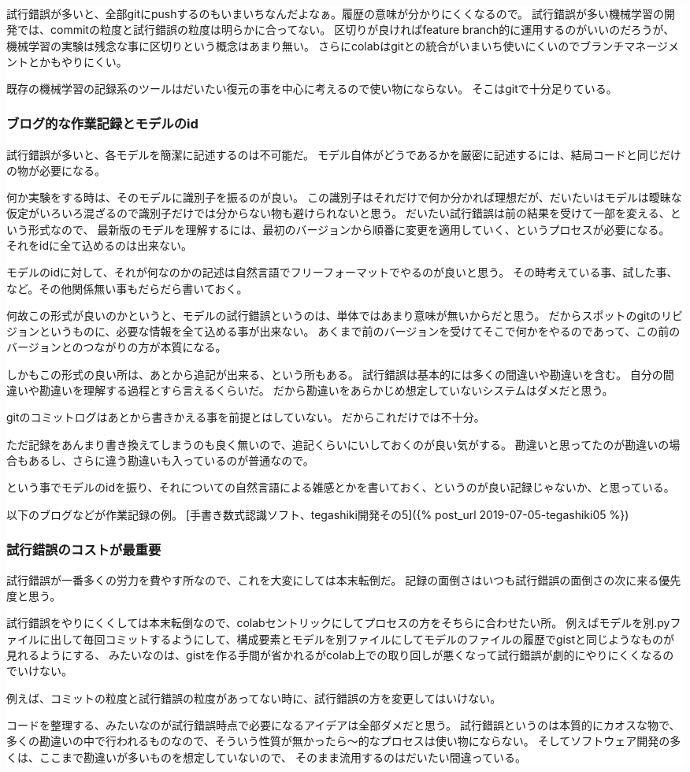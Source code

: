 試行錯誤が多いと、全部gitにpushするのもいまいちなんだよなぁ。履歴の意味が分かりにくくなるので。
試行錯誤が多い機械学習の開発では、commitの粒度と試行錯誤の粒度は明らかに合ってない。
区切りが良ければfeature branch的に運用するのがいいのだろうが、機械学習の実験は残念な事に区切りという概念はあまり無い。
さらにcolabはgitとの統合がいまいち使いにくいのでブランチマネージメントとかもやりにくい。

既存の機械学習の記録系のツールはだいたい復元の事を中心に考えるので使い物にならない。
そこはgitで十分足りている。

### ブログ的な作業記録とモデルのid

試行錯誤が多いと、各モデルを簡潔に記述するのは不可能だ。
モデル自体がどうであるかを厳密に記述するには、結局コードと同じだけの物が必要になる。

何か実験をする時は、そのモデルに識別子を振るのが良い。
この識別子はそれだけで何か分かれば理想だが、だいたいはモデルは曖昧な仮定がいろいろ混ざるので識別子だけでは分からない物も避けられないと思う。
だいたい試行錯誤は前の結果を受けて一部を変える、という形式なので、
最新版のモデルを理解するには、最初のバージョンから順番に変更を適用していく、というプロセスが必要になる。
それをidに全て込めるのは出来ない。

モデルのidに対して、それが何なのかの記述は自然言語でフリーフォーマットでやるのが良いと思う。
その時考えている事、試した事、など。その他関係無い事もだらだら書いておく。

何故この形式が良いのかというと、モデルの試行錯誤というのは、単体ではあまり意味が無いからだと思う。
だからスポットのgitのリビジョンというものに、必要な情報を全て込める事が出来ない。
あくまで前のバージョンを受けてそこで何かをやるのであって、この前のバージョンとのつながりの方が本質になる。

しかもこの形式の良い所は、あとから追記が出来る、という所もある。
試行錯誤は基本的には多くの間違いや勘違いを含む。
自分の間違いや勘違いを理解する過程とすら言えるくらいだ。
だから勘違いをあらかじめ想定していないシステムはダメだと思う。

gitのコミットログはあとから書きかえる事を前提とはしていない。
だからこれだけでは不十分。

ただ記録をあんまり書き換えてしまうのも良く無いので、追記くらいにいしておくのが良い気がする。
勘違いと思ってたのが勘違いの場合もあるし、さらに違う勘違いも入っているのが普通なので。

という事でモデルのidを振り、それについての自然言語による雑感とかを書いておく、というのが良い記録じゃないか、と思っている。

以下のブログなどが作業記録の例。 [手書き数式認識ソフト、tegashiki開発その5]({% post_url 2019-07-05-tegashiki05 %})

### 試行錯誤のコストが最重要

試行錯誤が一番多くの労力を費やす所なので、これを大変にしては本末転倒だ。
記録の面倒さはいつも試行錯誤の面倒さの次に来る優先度と思う。

試行錯誤をやりにくくしては本末転倒なので、colabセントリックにしてプロセスの方をそちらに合わせたい所。
例えばモデルを別.pyファイルに出して毎回コミットするようにして、構成要素とモデルを別ファイルにしてモデルのファイルの履歴でgistと同じようなものが見れるようにする、
みたいなのは、gistを作る手間が省かれるがcolab上での取り回しが悪くなって試行錯誤が劇的にやりにくくなるのでいけない。

例えば、コミットの粒度と試行錯誤の粒度があってない時に、試行錯誤の方を変更してはいけない。

コードを整理する、みたいなのが試行錯誤時点で必要になるアイデアは全部ダメだと思う。
試行錯誤というのは本質的にカオスな物で、多くの勘違いの中で行われるものなので、そういう性質が無かったら～的なプロセスは使い物にならない。
そしてソフトウェア開発の多くは、ここまで勘違いが多いものを想定していないので、
そのまま流用するのはだいたい間違っている。
